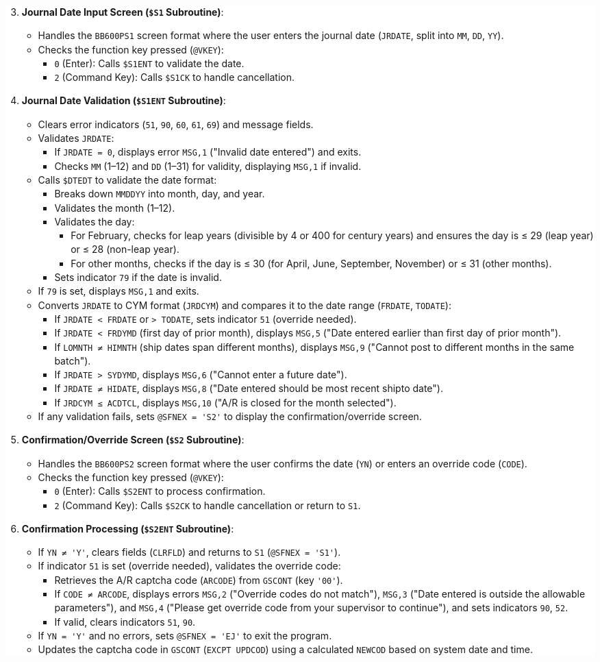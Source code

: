 3. **Journal Date Input Screen (`$S1` Subroutine)**:
   - Handles the `BB600PS1` screen format where the user enters the journal date (`JRDATE`, split into `MM`, `DD`, `YY`).
   - Checks the function key pressed (`@VKEY`):
     - `0` (Enter): Calls `$S1ENT` to validate the date.
     - `2` (Command Key): Calls `$S1CK` to handle cancellation.

4. **Journal Date Validation (`$S1ENT` Subroutine)**:
   - Clears error indicators (`51`, `90`, `60`, `61`, `69`) and message fields.
   - Validates `JRDATE`:
     - If `JRDATE = 0`, displays error `MSG,1` ("Invalid date entered") and exits.
     - Checks `MM` (1–12) and `DD` (1–31) for validity, displaying `MSG,1` if invalid.
   - Calls `$DTEDT` to validate the date format:
     - Breaks down `MMDDYY` into month, day, and year.
     - Validates the month (1–12).
     - Validates the day:
       - For February, checks for leap years (divisible by 4 or 400 for century years) and ensures the day is ≤ 29 (leap year) or ≤ 28 (non-leap year).
       - For other months, checks if the day is ≤ 30 (for April, June, September, November) or ≤ 31 (other months).
     - Sets indicator `79` if the date is invalid.
   - If `79` is set, displays `MSG,1` and exits.
   - Converts `JRDATE` to CYM format (`JRDCYM`) and compares it to the date range (`FRDATE`, `TODATE`):
     - If `JRDATE < FRDATE` or `> TODATE`, sets indicator `51` (override needed).
     - If `JRDATE < FRDYMD` (first day of prior month), displays `MSG,5` ("Date entered earlier than first day of prior month").
     - If `LOMNTH ≠ HIMNTH` (ship dates span different months), displays `MSG,9` ("Cannot post to different months in the same batch").
     - If `JRDATE > SYDYMD`, displays `MSG,6` ("Cannot enter a future date").
     - If `JRDATE ≠ HIDATE`, displays `MSG,8` ("Date entered should be most recent shipto date").
     - If `JRDCYM ≤ ACDTCL`, displays `MSG,10` ("A/R is closed for the month selected").
   - If any validation fails, sets `@SFNEX = 'S2'` to display the confirmation/override screen.

5. **Confirmation/Override Screen (`$S2` Subroutine)**:
   - Handles the `BB600PS2` screen format where the user confirms the date (`YN`) or enters an override code (`CODE`).
   - Checks the function key pressed (`@VKEY`):
     - `0` (Enter): Calls `$S2ENT` to process confirmation.
     - `2` (Command Key): Calls `$S2CK` to handle cancellation or return to `S1`.

6. **Confirmation Processing (`$S2ENT` Subroutine)**:
   - If `YN ≠ 'Y'`, clears fields (`CLRFLD`) and returns to `S1` (`@SFNEX = 'S1'`).
   - If indicator `51` is set (override needed), validates the override code:
     - Retrieves the A/R captcha code (`ARCODE`) from `GSCONT` (key `'00'`).
     - If `CODE ≠ ARCODE`, displays errors `MSG,2` ("Override codes do not match"), `MSG,3` ("Date entered is outside the allowable parameters"), and `MSG,4` ("Please get override code from your supervisor to continue"), and sets indicators `90`, `52`.
     - If valid, clears indicators `51`, `90`.
   - If `YN = 'Y'` and no errors, sets `@SFNEX = 'EJ'` to exit the program.
   - Updates the captcha code in `GSCONT` (`EXCPT UPDCOD`) using a calculated `NEWCOD` based on system date and time.

